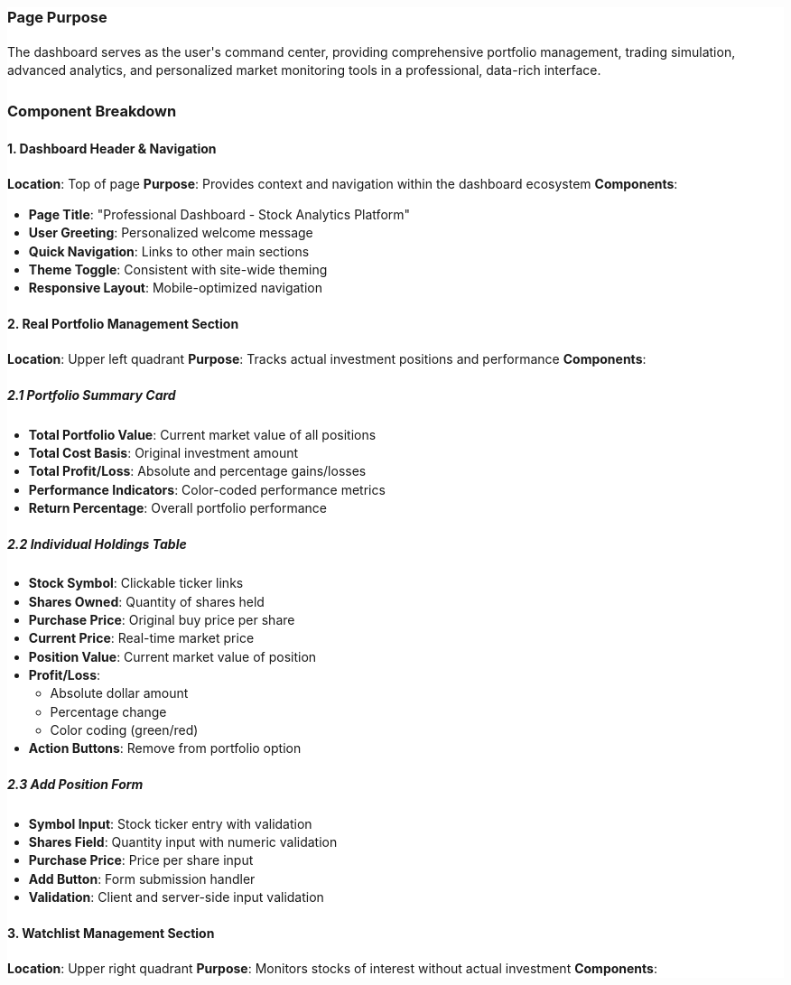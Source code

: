 ### Page Purpose
The dashboard serves as the user's command center, providing comprehensive portfolio management, trading simulation, advanced analytics, and personalized market monitoring tools in a professional, data-rich interface.

### Component Breakdown

#### 1. Dashboard Header & Navigation
**Location**: Top of page
**Purpose**: Provides context and navigation within the dashboard ecosystem
**Components**:
- **Page Title**: "Professional Dashboard - Stock Analytics Platform"
- **User Greeting**: Personalized welcome message
- **Quick Navigation**: Links to other main sections
- **Theme Toggle**: Consistent with site-wide theming
- **Responsive Layout**: Mobile-optimized navigation

#### 2. Real Portfolio Management Section
**Location**: Upper left quadrant
**Purpose**: Tracks actual investment positions and performance
**Components**:

##### 2.1 Portfolio Summary Card
- **Total Portfolio Value**: Current market value of all positions
- **Total Cost Basis**: Original investment amount
- **Total Profit/Loss**: Absolute and percentage gains/losses
- **Performance Indicators**: Color-coded performance metrics
- **Return Percentage**: Overall portfolio performance

##### 2.2 Individual Holdings Table
- **Stock Symbol**: Clickable ticker links
- **Shares Owned**: Quantity of shares held
- **Purchase Price**: Original buy price per share
- **Current Price**: Real-time market price
- **Position Value**: Current market value of position
- **Profit/Loss**: 
  - Absolute dollar amount
  - Percentage change
  - Color coding (green/red)
- **Action Buttons**: Remove from portfolio option

##### 2.3 Add Position Form
- **Symbol Input**: Stock ticker entry with validation
- **Shares Field**: Quantity input with numeric validation
- **Purchase Price**: Price per share input
- **Add Button**: Form submission handler
- **Validation**: Client and server-side input validation

#### 3. Watchlist Management Section
**Location**: Upper right quadrant
**Purpose**: Monitors stocks of interest without actual investment
**Components**:
